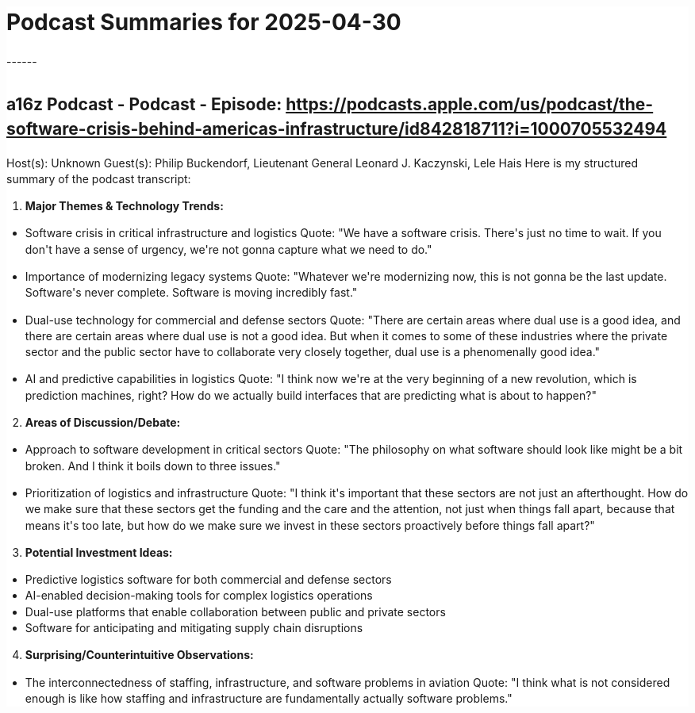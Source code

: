 # Podcast Summaries for 2025-04-30
---<CUT>---

## a16z Podcast - Podcast - Episode: https://podcasts.apple.com/us/podcast/the-software-crisis-behind-americas-infrastructure/id842818711?i=1000705532494
Host(s): Unknown
Guest(s): Philip Buckendorf, Lieutenant General Leonard J. Kaczynski, Lele Hais
Here is my structured summary of the podcast transcript:

1. **Major Themes & Technology Trends:**

- Software crisis in critical infrastructure and logistics
   Quote: "We have a software crisis. There's just no time to wait. If you don't have a sense of urgency, we're not gonna capture what we need to do."

- Importance of modernizing legacy systems
   Quote: "Whatever we're modernizing now, this is not gonna be the last update. Software's never complete. Software is moving incredibly fast."

- Dual-use technology for commercial and defense sectors
   Quote: "There are certain areas where dual use is a good idea, and there are certain areas where dual use is not a good idea. But when it comes to some of these industries where the private sector and the public sector have to collaborate very closely together, dual use is a phenomenally good idea."

- AI and predictive capabilities in logistics
   Quote: "I think now we're at the very beginning of a new revolution, which is prediction machines, right? How do we actually build interfaces that are predicting what is about to happen?"

2. **Areas of Discussion/Debate:**

- Approach to software development in critical sectors
   Quote: "The philosophy on what software should look like might be a bit broken. And I think it boils down to three issues."

- Prioritization of logistics and infrastructure
   Quote: "I think it's important that these sectors are not just an afterthought. How do we make sure that these sectors get the funding and the care and the attention, not just when things fall apart, because that means it's too late, but how do we make sure we invest in these sectors proactively before things fall apart?"

3. **Potential Investment Ideas:**

- Predictive logistics software for both commercial and defense sectors
- AI-enabled decision-making tools for complex logistics operations
- Dual-use platforms that enable collaboration between public and private sectors
- Software for anticipating and mitigating supply chain disruptions

4. **Surprising/Counterintuitive Observations:**

- The interconnectedness of staffing, infrastructure, and software problems in aviation
   Quote: "I think what is not considered enough is like how staffing and infrastructure are fundamentally actually software problems."
